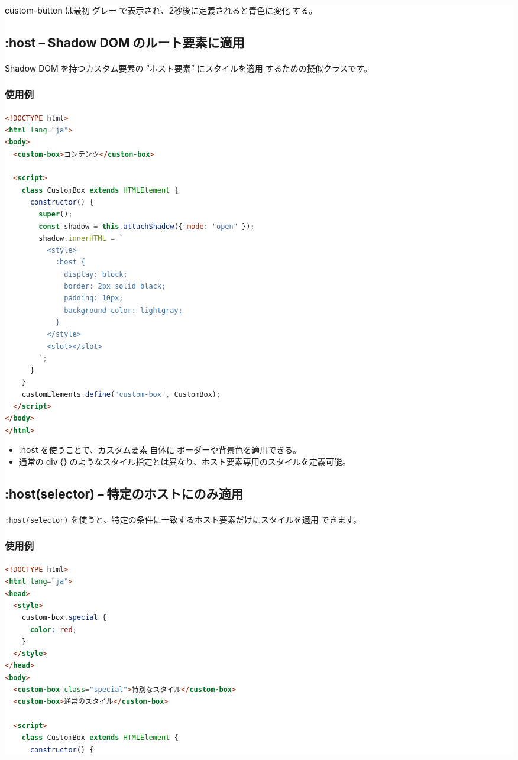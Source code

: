 custom-button は最初 グレー で表示され、2秒後に定義されると青色に変化 する。


## :host – Shadow DOM のルート要素に適用

Shadow DOM を持つカスタム要素の “ホスト要素” にスタイルを適用 するための擬似クラスです。

### 使用例

```html
<!DOCTYPE html>
<html lang="ja">
<body>
  <custom-box>コンテンツ</custom-box>

  <script>
    class CustomBox extends HTMLElement {
      constructor() {
        super();
        const shadow = this.attachShadow({ mode: "open" });
        shadow.innerHTML = `
          <style>
            :host {
              display: block;
              border: 2px solid black;
              padding: 10px;
              background-color: lightgray;
            }
          </style>
          <slot></slot>
        `;
      }
    }
    customElements.define("custom-box", CustomBox);
  </script>
</body>
</html>
```

- :host を使うことで、カスタム要素 <custom-box> 自体に ボーダーや背景色を適用できる。
- 通常の div {} のようなスタイル指定とは異なり、ホスト要素専用のスタイルを定義可能。

## :host(selector) – 特定のホストにのみ適用

`:host(selector)` を使うと、特定の条件に一致するホスト要素だけにスタイルを適用 できます。

### 使用例

```html
<!DOCTYPE html>
<html lang="ja">
<head>
  <style>
    custom-box.special {
      color: red;
    }
  </style>
</head>
<body>
  <custom-box class="special">特別なスタイル</custom-box>
  <custom-box>通常のスタイル</custom-box>

  <script>
    class CustomBox extends HTMLElement {
      constructor() {
```
